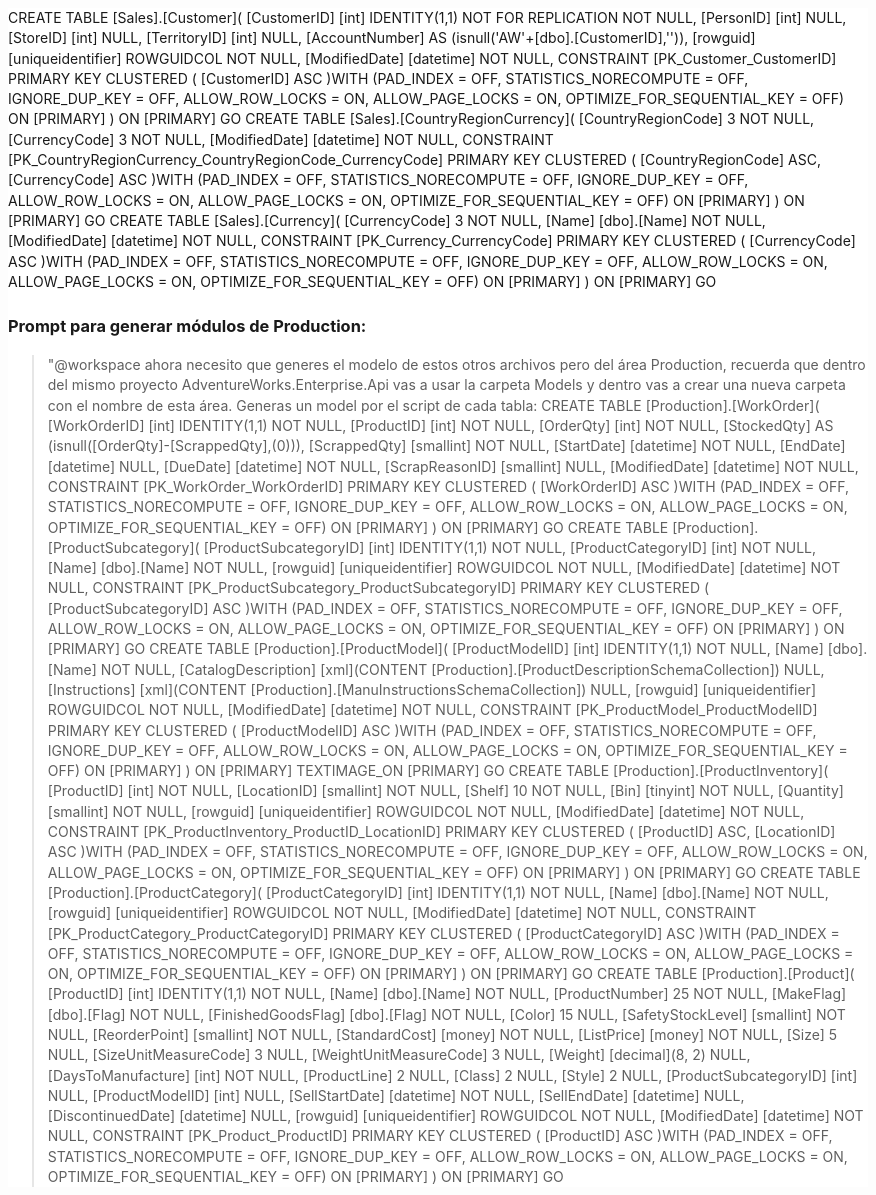 CREATE TABLE [Sales].[Customer]( [CustomerID] [int] IDENTITY(1,1) NOT FOR REPLICATION NOT NULL, [PersonID] [int] NULL, [StoreID] [int] NULL, [TerritoryID] [int] NULL, [AccountNumber]  AS (isnull('AW'+[dbo].[CustomerID],'')), [rowguid] [uniqueidentifier] ROWGUIDCOL  NOT NULL, [ModifiedDate] [datetime] NOT NULL, CONSTRAINT [PK_Customer_CustomerID] PRIMARY KEY CLUSTERED ( [CustomerID] ASC )WITH (PAD_INDEX = OFF, STATISTICS_NORECOMPUTE = OFF, IGNORE_DUP_KEY = OFF, ALLOW_ROW_LOCKS = ON, ALLOW_PAGE_LOCKS = ON, OPTIMIZE_FOR_SEQUENTIAL_KEY = OFF) ON [PRIMARY] ) ON [PRIMARY] GO
CREATE TABLE [Sales].[CountryRegionCurrency]( [CountryRegionCode] 3 NOT NULL, [CurrencyCode] 3 NOT NULL, [ModifiedDate] [datetime] NOT NULL, CONSTRAINT [PK_CountryRegionCurrency_CountryRegionCode_CurrencyCode] PRIMARY KEY CLUSTERED ( [CountryRegionCode] ASC, [CurrencyCode] ASC )WITH (PAD_INDEX = OFF, STATISTICS_NORECOMPUTE = OFF, IGNORE_DUP_KEY = OFF, ALLOW_ROW_LOCKS = ON, ALLOW_PAGE_LOCKS = ON, OPTIMIZE_FOR_SEQUENTIAL_KEY = OFF) ON [PRIMARY] ) ON [PRIMARY] GO
CREATE TABLE [Sales].[Currency]( [CurrencyCode] 3 NOT NULL, [Name] [dbo].[Name] NOT NULL, [ModifiedDate] [datetime] NOT NULL, CONSTRAINT [PK_Currency_CurrencyCode] PRIMARY KEY CLUSTERED ( [CurrencyCode] ASC )WITH (PAD_INDEX = OFF, STATISTICS_NORECOMPUTE = OFF, IGNORE_DUP_KEY = OFF, ALLOW_ROW_LOCKS = ON, ALLOW_PAGE_LOCKS = ON, OPTIMIZE_FOR_SEQUENTIAL_KEY = OFF) ON [PRIMARY] ) ON [PRIMARY] GO


### **Prompt para generar módulos de Production:**
> "@workspace ahora necesito que generes el modelo de estos otros archivos pero del área Production, recuerda que dentro del mismo proyecto AdventureWorks.Enterprise.Api vas a usar la carpeta Models y dentro vas a crear una nueva carpeta con el nombre de esta área.
Generas un model por el script de cada tabla: CREATE TABLE [Production].[WorkOrder]( [WorkOrderID] [int] IDENTITY(1,1) NOT NULL, [ProductID] [int] NOT NULL, [OrderQty] [int] NOT NULL, [StockedQty]  AS (isnull([OrderQty]-[ScrappedQty],(0))), [ScrappedQty] [smallint] NOT NULL, [StartDate] [datetime] NOT NULL, [EndDate] [datetime] NULL, [DueDate] [datetime] NOT NULL, [ScrapReasonID] [smallint] NULL, [ModifiedDate] [datetime] NOT NULL, CONSTRAINT [PK_WorkOrder_WorkOrderID] PRIMARY KEY CLUSTERED ( [WorkOrderID] ASC )WITH (PAD_INDEX = OFF, STATISTICS_NORECOMPUTE = OFF, IGNORE_DUP_KEY = OFF, ALLOW_ROW_LOCKS = ON, ALLOW_PAGE_LOCKS = ON, OPTIMIZE_FOR_SEQUENTIAL_KEY = OFF) ON [PRIMARY] ) ON [PRIMARY] GO
CREATE TABLE [Production].[ProductSubcategory]( [ProductSubcategoryID] [int] IDENTITY(1,1) NOT NULL, [ProductCategoryID] [int] NOT NULL, [Name] [dbo].[Name] NOT NULL, [rowguid] [uniqueidentifier] ROWGUIDCOL  NOT NULL, [ModifiedDate] [datetime] NOT NULL, CONSTRAINT [PK_ProductSubcategory_ProductSubcategoryID] PRIMARY KEY CLUSTERED ( [ProductSubcategoryID] ASC )WITH (PAD_INDEX = OFF, STATISTICS_NORECOMPUTE = OFF, IGNORE_DUP_KEY = OFF, ALLOW_ROW_LOCKS = ON, ALLOW_PAGE_LOCKS = ON, OPTIMIZE_FOR_SEQUENTIAL_KEY = OFF) ON [PRIMARY] ) ON [PRIMARY] GO
CREATE TABLE [Production].[ProductModel]( [ProductModelID] [int] IDENTITY(1,1) NOT NULL, [Name] [dbo].[Name] NOT NULL, [CatalogDescription] [xml](CONTENT [Production].[ProductDescriptionSchemaCollection]) NULL, [Instructions] [xml](CONTENT [Production].[ManuInstructionsSchemaCollection]) NULL, [rowguid] [uniqueidentifier] ROWGUIDCOL  NOT NULL, [ModifiedDate] [datetime] NOT NULL, CONSTRAINT [PK_ProductModel_ProductModelID] PRIMARY KEY CLUSTERED ( [ProductModelID] ASC )WITH (PAD_INDEX = OFF, STATISTICS_NORECOMPUTE = OFF, IGNORE_DUP_KEY = OFF, ALLOW_ROW_LOCKS = ON, ALLOW_PAGE_LOCKS = ON, OPTIMIZE_FOR_SEQUENTIAL_KEY = OFF) ON [PRIMARY] ) ON [PRIMARY] TEXTIMAGE_ON [PRIMARY] GO
CREATE TABLE [Production].[ProductInventory]( [ProductID] [int] NOT NULL, [LocationID] [smallint] NOT NULL, [Shelf] 10 NOT NULL, [Bin] [tinyint] NOT NULL, [Quantity] [smallint] NOT NULL, [rowguid] [uniqueidentifier] ROWGUIDCOL  NOT NULL, [ModifiedDate] [datetime] NOT NULL, CONSTRAINT [PK_ProductInventory_ProductID_LocationID] PRIMARY KEY CLUSTERED ( [ProductID] ASC, [LocationID] ASC )WITH (PAD_INDEX = OFF, STATISTICS_NORECOMPUTE = OFF, IGNORE_DUP_KEY = OFF, ALLOW_ROW_LOCKS = ON, ALLOW_PAGE_LOCKS = ON, OPTIMIZE_FOR_SEQUENTIAL_KEY = OFF) ON [PRIMARY] ) ON [PRIMARY] GO
CREATE TABLE [Production].[ProductCategory]( [ProductCategoryID] [int] IDENTITY(1,1) NOT NULL, [Name] [dbo].[Name] NOT NULL, [rowguid] [uniqueidentifier] ROWGUIDCOL  NOT NULL, [ModifiedDate] [datetime] NOT NULL, CONSTRAINT [PK_ProductCategory_ProductCategoryID] PRIMARY KEY CLUSTERED ( [ProductCategoryID] ASC )WITH (PAD_INDEX = OFF, STATISTICS_NORECOMPUTE = OFF, IGNORE_DUP_KEY = OFF, ALLOW_ROW_LOCKS = ON, ALLOW_PAGE_LOCKS = ON, OPTIMIZE_FOR_SEQUENTIAL_KEY = OFF) ON [PRIMARY] ) ON [PRIMARY] GO
CREATE TABLE [Production].[Product]( [ProductID] [int] IDENTITY(1,1) NOT NULL, [Name] [dbo].[Name] NOT NULL, [ProductNumber] 25 NOT NULL, [MakeFlag] [dbo].[Flag] NOT NULL, [FinishedGoodsFlag] [dbo].[Flag] NOT NULL, [Color] 15 NULL, [SafetyStockLevel] [smallint] NOT NULL, [ReorderPoint] [smallint] NOT NULL, [StandardCost] [money] NOT NULL, [ListPrice] [money] NOT NULL, [Size] 5 NULL, [SizeUnitMeasureCode] 3 NULL, [WeightUnitMeasureCode] 3 NULL, [Weight] [decimal](8, 2) NULL, [DaysToManufacture] [int] NOT NULL, [ProductLine] 2 NULL, [Class] 2 NULL, [Style] 2 NULL, [ProductSubcategoryID] [int] NULL, [ProductModelID] [int] NULL, [SellStartDate] [datetime] NOT NULL, [SellEndDate] [datetime] NULL, [DiscontinuedDate] [datetime] NULL, [rowguid] [uniqueidentifier] ROWGUIDCOL  NOT NULL, [ModifiedDate] [datetime] NOT NULL, CONSTRAINT [PK_Product_ProductID] PRIMARY KEY CLUSTERED ( [ProductID] ASC )WITH (PAD_INDEX = OFF, STATISTICS_NORECOMPUTE = OFF, IGNORE_DUP_KEY = OFF, ALLOW_ROW_LOCKS = ON, ALLOW_PAGE_LOCKS = ON, OPTIMIZE_FOR_SEQUENTIAL_KEY = OFF) ON [PRIMARY] ) ON [PRIMARY] GO